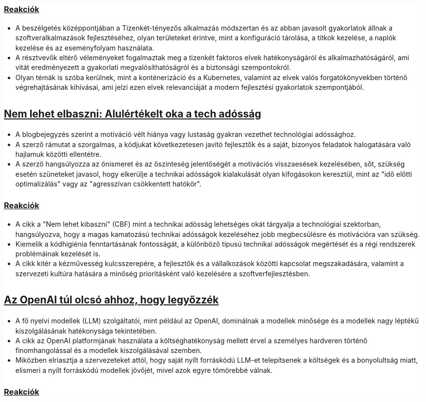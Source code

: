 ### [Reakciók](https://news.ycombinator.com/item?id=37857544)

- A beszélgetés középpontjában a Tizenkét-tényezős alkalmazás módszertan és az abban javasolt gyakorlatok állnak a szoftveralkalmazások fejlesztéséhez, olyan területeket érintve, mint a konfiguráció tárolása, a titkok kezelése, a naplók kezelése és az eseményfolyam használata.
- A résztvevők eltérő véleményeket fogalmaztak meg a tizenkét faktoros elvek hatékonyságáról és alkalmazhatóságáról, ami vitát eredményezett a gyakorlati megvalósíthatóságról és a biztonsági szempontokról.
- Olyan témák is szóba kerülnek, mint a konténerizáció és a Kubernetes, valamint az elvek valós forgatókönyvekben történő végrehajtásának kihívásai, ami jelzi ezen elvek relevanciáját a modern fejlesztési gyakorlatok szempontjából.

## [Nem lehet elbaszni: Alulértékelt oka a tech adósság](https://jesseduffield.com/Can%27t-Be-Fcked/)

- A blogbejegyzés szerint a motiváció vélt hiánya vagy lustaság gyakran vezethet technológiai adóssághoz.
- A szerző rámutat a szorgalmas, a kódjukat következetesen javító fejlesztők és a saját, bizonyos feladatok halogatására való hajlamuk közötti ellentétre.
- A szerző hangsúlyozza az önismeret és az őszinteség jelentőségét a motivációs visszaesések kezelésében, sőt, szükség esetén szüneteket javasol, hogy elkerülje a technikai adósságok kialakulását olyan kifogásokon keresztül, mint az "idő előtti optimalizálás" vagy az "agresszívan csökkentett hatókör".

### [Reakciók](https://news.ycombinator.com/item?id=37859311)

- A cikk a "Nem lehet kibaszni" (CBF) mint a technikai adósság lehetséges okát tárgyalja a technológiai szektorban, hangsúlyozva, hogy a magas kamatozású technikai adósságok kezeléséhez jobb megbecsülésre és motivációra van szükség.
- Kiemelik a kódhigiénia fenntartásának fontosságát, a különböző típusú technikai adósságok megértését és a régi rendszerek problémáinak kezelését is.
- A cikk kitér a kézművesség kulcsszerepére, a fejlesztők és a vállalkozások közötti kapcsolat megszakadására, valamint a szervezeti kultúra hatására a minőség prioritásként való kezelésére a szoftverfejlesztésben.

## [Az OpenAI túl olcsó ahhoz, hogy legyőzzék](https://generatingconversation.substack.com/p/openai-is-too-cheap-to-beat)

- A fő nyelvi modellek (LLM) szolgáltatói, mint például az OpenAI, dominálnak a modellek minősége és a modellek nagy léptékű kiszolgálásának hatékonysága tekintetében.
- A cikk az OpenAI platformjának használata a költséghatékonyság mellett érvel a személyes hardveren történő finomhangolással és a modellek kiszolgálásával szemben.
- Miközben elriasztja a szervezeteket attól, hogy saját nyílt forráskódú LLM-et telepítsenek a költségek és a bonyolultság miatt, elismeri a nyílt forráskódú modellek jövőjét, mivel azok egyre tömörebbé válnak.

### [Reakciók](https://news.ycombinator.com/item?id=37860819)
